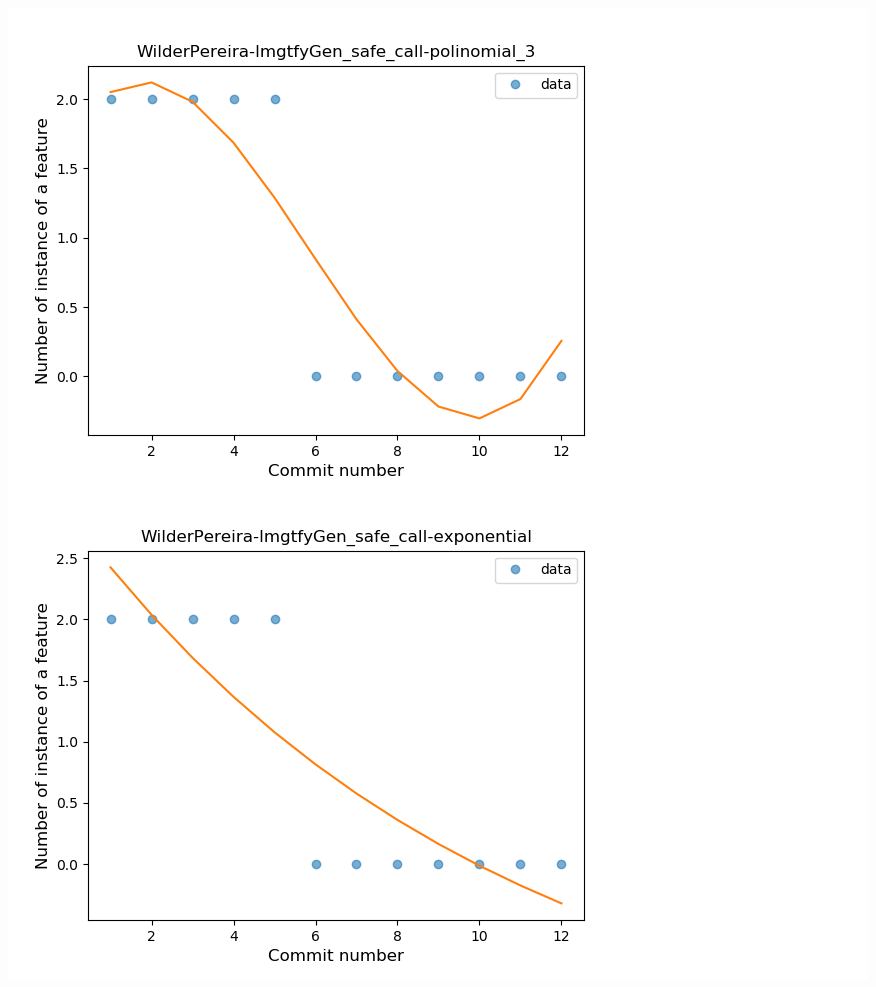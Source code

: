 ![WilderPereira-lmgtfyGen T11_3](../plots/WilderPereira-lmgtfyGen_safe_call_T11_3.png)
![WilderPereira-lmgtfyGen T5](../plots/WilderPereira-lmgtfyGen_safe_call_T5.png)